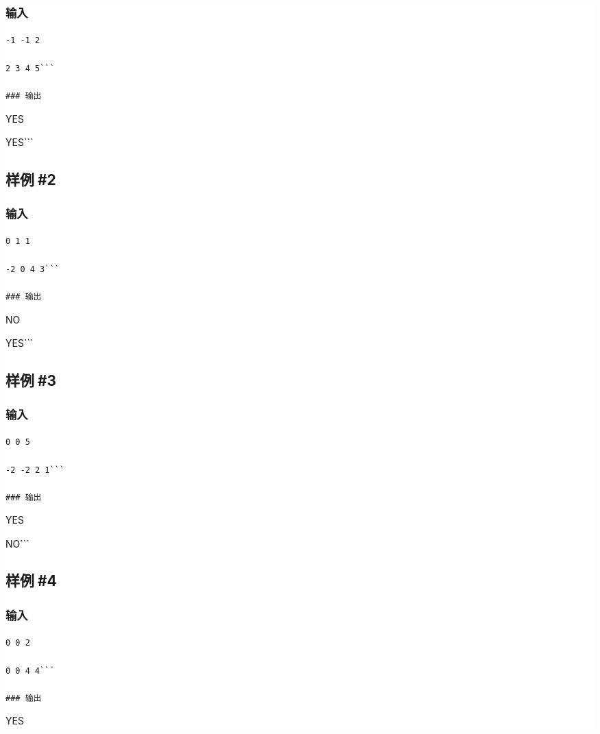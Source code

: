 ### 输入

```
-1 -1 2

2 3 4 5```

### 输出

```
YES

YES```

## 样例 #2

### 输入

```
0 1 1

-2 0 4 3```

### 输出

```
NO

YES```

## 样例 #3

### 输入

```
0 0 5

-2 -2 2 1```

### 输出

```
YES

NO```

## 样例 #4

### 输入

```
0 0 2

0 0 4 4```

### 输出

```
YES

